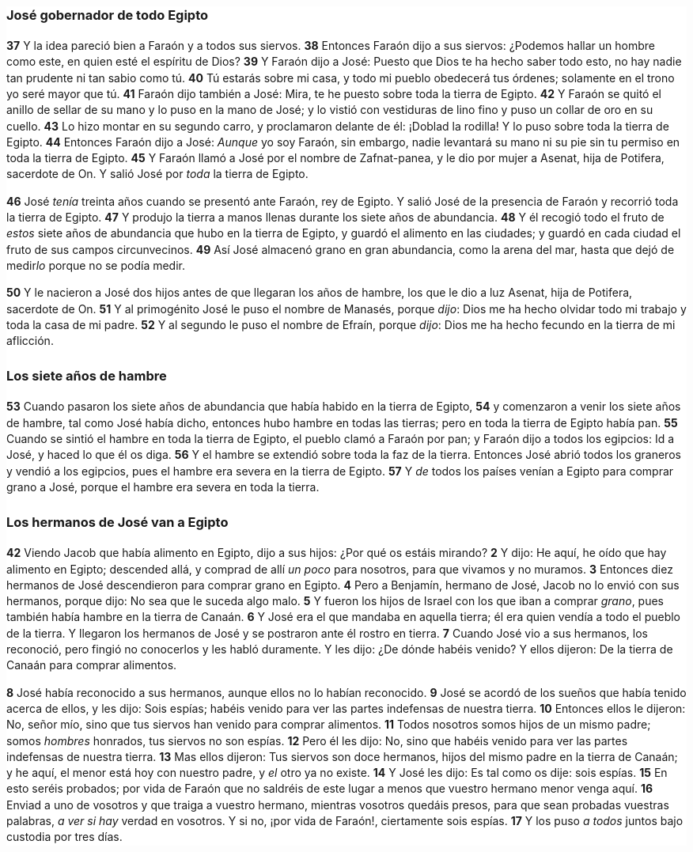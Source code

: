 ### **José gobernador de todo Egipto**

**37** Y la idea pareció bien a Faraón y a todos sus siervos. **38** Entonces Faraón dijo a sus siervos: ¿Podemos hallar un hombre como este, en quien esté el espíritu de Dios? **39** Y Faraón dijo a José: Puesto que Dios te ha hecho saber todo esto, no hay nadie tan prudente ni tan sabio como tú. **40** Tú estarás sobre mi casa, y todo mi pueblo obedecerá tus órdenes; solamente en el trono yo seré mayor que tú. **41** Faraón dijo también a José: Mira, te he puesto sobre toda la tierra de Egipto. **42** Y Faraón se quitó el anillo de sellar de su mano y lo puso en la mano de José; y lo vistió con vestiduras de lino fino y puso un collar de oro en su cuello. **43** Lo hizo montar en su segundo carro, y proclamaron delante de él: ¡Doblad la rodilla\! Y lo puso sobre toda la tierra de Egipto. **44** Entonces Faraón dijo a José: *Aunque* yo soy Faraón, sin embargo, nadie levantará su mano ni su pie sin tu permiso en toda la tierra de Egipto. **45** Y Faraón llamó a José por el nombre de Zafnat-panea, y le dio por mujer a Asenat, hija de Potifera, sacerdote de On. Y salió José por *toda* la tierra de Egipto.

**46** José *tenía* treinta años cuando se presentó ante Faraón, rey de Egipto. Y salió José de la presencia de Faraón y recorrió toda la tierra de Egipto. **47** Y produjo la tierra a manos llenas durante los siete años de abundancia. **48** Y él recogió todo el fruto de *estos* siete años de abundancia que hubo en la tierra de Egipto, y guardó el alimento en las ciudades; y guardó en cada ciudad el fruto de sus campos circunvecinos. **49** Así José almacenó grano en gran abundancia, como la arena del mar, hasta que dejó de medir*lo* porque no se podía medir.

**50** Y le nacieron a José dos hijos antes de que llegaran los años de hambre, los que le dio a luz Asenat, hija de Potifera, sacerdote de On. **51** Y al primogénito José le puso el nombre de Manasés, porque *dijo*: Dios me ha hecho olvidar todo mi trabajo y toda la casa de mi padre. **52** Y al segundo le puso el nombre de Efraín, porque *dijo*: Dios me ha hecho fecundo en la tierra de mi aflicción.

### **Los siete años de hambre**

**53** Cuando pasaron los siete años de abundancia que había habido en la tierra de Egipto, **54** y comenzaron a venir los siete años de hambre, tal como José había dicho, entonces hubo hambre en todas las tierras; pero en toda la tierra de Egipto había pan. **55** Cuando se sintió el hambre en toda la tierra de Egipto, el pueblo clamó a Faraón por pan; y Faraón dijo a todos los egipcios: Id a José, y haced lo que él os diga. **56** Y el hambre se extendió sobre toda la faz de la tierra. Entonces José abrió todos los graneros y vendió a los egipcios, pues el hambre era severa en la tierra de Egipto. **57** Y *de* todos los países venían a Egipto para comprar grano a José, porque el hambre era severa en toda la tierra.

### **Los hermanos de José van a Egipto**

**42** Viendo Jacob que había alimento en Egipto, dijo a sus hijos: ¿Por qué os estáis mirando? **2** Y dijo: He aquí, he oído que hay alimento en Egipto; descended allá, y comprad de allí *un poco* para nosotros, para que vivamos y no muramos. **3** Entonces diez hermanos de José descendieron para comprar grano en Egipto. **4** Pero a Benjamín, hermano de José, Jacob no lo envió con sus hermanos, porque dijo: No sea que le suceda algo malo. **5** Y fueron los hijos de Israel con los que iban a comprar *grano*, pues también había hambre en la tierra de Canaán. **6** Y José era el que mandaba en aquella tierra; él era quien vendía a todo el pueblo de la tierra. Y llegaron los hermanos de José y se postraron ante él rostro en tierra. **7** Cuando José vio a sus hermanos, los reconoció, pero fingió no conocerlos y les habló duramente. Y les dijo: ¿De dónde habéis venido? Y ellos dijeron: De la tierra de Canaán para comprar alimentos.

**8** José había reconocido a sus hermanos, aunque ellos no lo habían reconocido. **9** José se acordó de los sueños que había tenido acerca de ellos, y les dijo: Sois espías; habéis venido para ver las partes indefensas de nuestra tierra. **10** Entonces ellos le dijeron: No, señor mío, sino que tus siervos han venido para comprar alimentos. **11** Todos nosotros somos hijos de un mismo padre; somos *hombres* honrados, tus siervos no son espías. **12** Pero él les dijo: No, sino que habéis venido para ver las partes indefensas de nuestra tierra. **13** Mas ellos dijeron: Tus siervos son doce hermanos, hijos del mismo padre en la tierra de Canaán; y he aquí, el menor está hoy con nuestro padre, y *el* otro ya no existe. **14** Y José les dijo: Es tal como os dije: sois espías. **15** En esto seréis probados; por vida de Faraón que no saldréis de este lugar a menos que vuestro hermano menor venga aquí. **16** Enviad a uno de vosotros y que traiga a vuestro hermano, mientras vosotros quedáis presos, para que sean probadas vuestras palabras, *a ver si hay* verdad en vosotros. Y si no, ¡por vida de Faraón\!, ciertamente sois espías. **17** Y los puso *a todos* juntos bajo custodia por tres días.